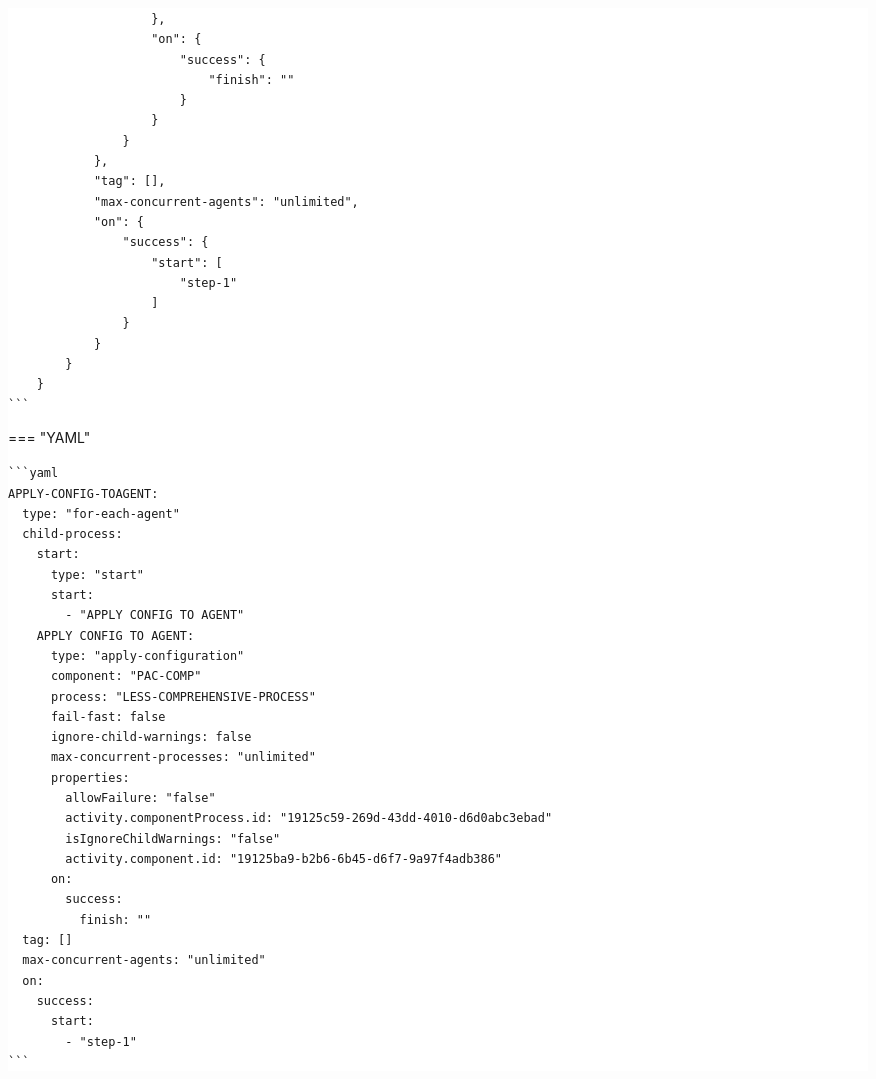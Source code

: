                         },
                        "on": {
                            "success": {
                                "finish": ""
                            }
                        }
                    }
                },
                "tag": [],
                "max-concurrent-agents": "unlimited",
                "on": {
                    "success": {
                        "start": [
                            "step-1"
                        ]
                    }
                }
            }
        }
    ```
=== "YAML"

    ```yaml
    APPLY-CONFIG-TOAGENT:
      type: "for-each-agent"
      child-process:
        start:
          type: "start"
          start:
            - "APPLY CONFIG TO AGENT"
        APPLY CONFIG TO AGENT:
          type: "apply-configuration"
          component: "PAC-COMP"
          process: "LESS-COMPREHENSIVE-PROCESS"
          fail-fast: false
          ignore-child-warnings: false
          max-concurrent-processes: "unlimited"
          properties:
            allowFailure: "false"
            activity.componentProcess.id: "19125c59-269d-43dd-4010-d6d0abc3ebad"
            isIgnoreChildWarnings: "false"
            activity.component.id: "19125ba9-b2b6-6b45-d6f7-9a97f4adb386"
          on:
            success:
              finish: ""
      tag: []
      max-concurrent-agents: "unlimited"
      on:
        success:
          start:
            - "step-1"
    ```
